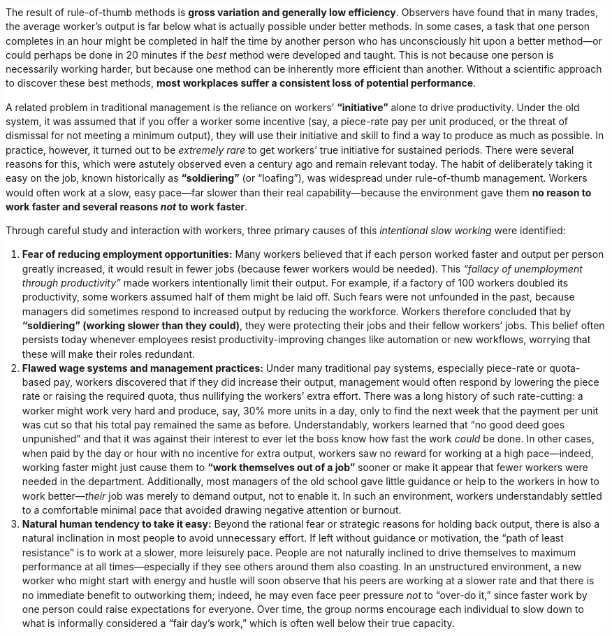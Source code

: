 The result of rule-of-thumb methods is **gross variation and generally low efficiency**. Observers have found that in many trades, the average worker’s output is far below what is actually possible under better methods. In some cases, a task that one person completes in an hour might be completed in half the time by another person who has unconsciously hit upon a better method—or could perhaps be done in 20 minutes if the *best* method were developed and taught. This is not because one person is necessarily working harder, but because one method can be inherently more efficient than another. Without a scientific approach to discover these best methods, **most workplaces suffer a consistent loss of potential performance**.

A related problem in traditional management is the reliance on workers’ **“initiative”** alone to drive productivity. Under the old system, it was assumed that if you offer a worker some incentive (say, a piece-rate pay per unit produced, or the threat of dismissal for not meeting a minimum output), they will use their initiative and skill to find a way to produce as much as possible. In practice, however, it turned out to be *extremely rare* to get workers’ true initiative for sustained periods. There were several reasons for this, which were astutely observed even a century ago and remain relevant today. The habit of deliberately taking it easy on the job, known historically as **“soldiering”** (or “loafing”), was widespread under rule-of-thumb management. Workers would often work at a slow, easy pace—far slower than their real capability—because the environment gave them **no reason to work faster and several reasons *not* to work faster**.

Through careful study and interaction with workers, three primary causes of this *intentional slow working* were identified:

1. **Fear of reducing employment opportunities:** Many workers believed that if each person worked faster and output per person greatly increased, it would result in fewer jobs (because fewer workers would be needed). This *“fallacy of unemployment through productivity”* made workers intentionally limit their output. For example, if a factory of 100 workers doubled its productivity, some workers assumed half of them might be laid off. Such fears were not unfounded in the past, because managers did sometimes respond to increased output by reducing the workforce. Workers therefore concluded that by **“soldiering” (working slower than they could)**, they were protecting their jobs and their fellow workers’ jobs. This belief often persists today whenever employees resist productivity-improving changes like automation or new workflows, worrying that these will make their roles redundant.  
2. **Flawed wage systems and management practices:** Under many traditional pay systems, especially piece-rate or quota-based pay, workers discovered that if they did increase their output, management would often respond by lowering the piece rate or raising the required quota, thus nullifying the workers’ extra effort. There was a long history of such rate-cutting: a worker might work very hard and produce, say, 30% more units in a day, only to find the next week that the payment per unit was cut so that his total pay remained the same as before. Understandably, workers learned that “no good deed goes unpunished” and that it was against their interest to ever let the boss know how fast the work *could* be done. In other cases, when paid by the day or hour with no incentive for extra output, workers saw no reward for working at a high pace—indeed, working faster might just cause them to **“work themselves out of a job”** sooner or make it appear that fewer workers were needed in the department. Additionally, most managers of the old school gave little guidance or help to the workers in how to work better—*their* job was merely to demand output, not to enable it. In such an environment, workers understandably settled to a comfortable minimal pace that avoided drawing negative attention or burnout.  
3. **Natural human tendency to take it easy:** Beyond the rational fear or strategic reasons for holding back output, there is also a natural inclination in most people to avoid unnecessary effort. If left without guidance or motivation, the “path of least resistance” is to work at a slower, more leisurely pace. People are not naturally inclined to drive themselves to maximum performance at all times—especially if they see others around them also coasting. In an unstructured environment, a new worker who might start with energy and hustle will soon observe that his peers are working at a slower rate and that there is no immediate benefit to outworking them; indeed, he may even face peer pressure *not* to “over-do it,” since faster work by one person could raise expectations for everyone. Over time, the group norms encourage each individual to slow down to what is informally considered a “fair day’s work,” which is often well below their true capacity.

